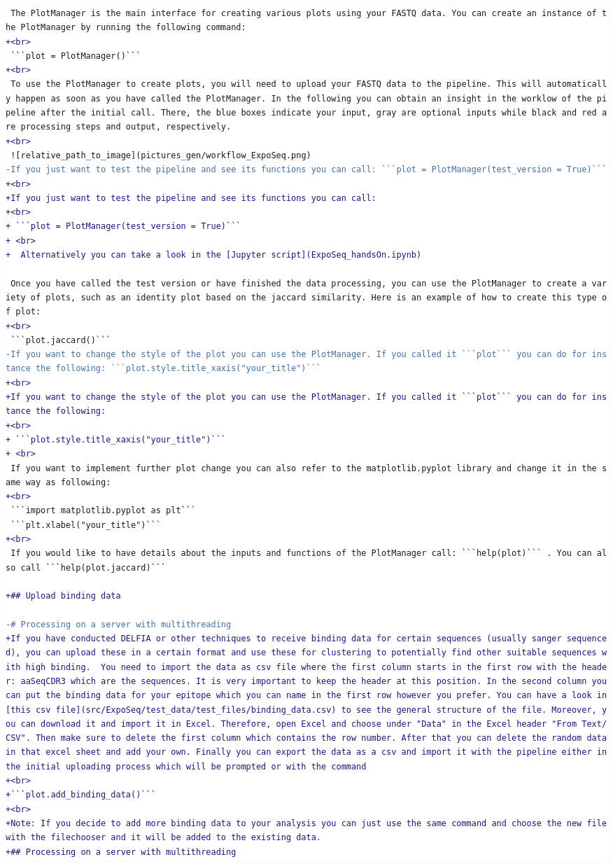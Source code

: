 ```diff
 The PlotManager is the main interface for creating various plots using your FASTQ data. You can create an instance of the PlotManager by running the following command:
+<br>
 ```plot = PlotManager()```
+<br>
 To use the PlotManager to create plots, you will need to upload your FASTQ data to the pipeline. This will automatically happen as soon as you have called the PlotManager. In the following you can obtain an insight in the worklow of the pipeline after the initial call. There, the blue boxes indicate your input, gray are optional inputs while black and red are processing steps and output, respectively.
+<br>
 ![relative_path_to_image](pictures_gen/workflow_ExpoSeq.png)
-If you just want to test the pipeline and see its functions you can call: ```plot = PlotManager(test_version = True)```
+<br>
+If you just want to test the pipeline and see its functions you can call:
+<br>
+ ```plot = PlotManager(test_version = True)```
+ <br>
+  Alternatively you can take a look in the [Jupyter script](ExpoSeq_handsOn.ipynb)
 
 Once you have called the test version or have finished the data processing, you can use the PlotManager to create a variety of plots, such as an identity plot based on the jaccard similarity. Here is an example of how to create this type of plot:
+<br>
 ```plot.jaccard()```
-If you want to change the style of the plot you can use the PlotManager. If you called it ```plot``` you can do for instance the following: ```plot.style.title_xaxis("your_title")``` 
+<br>
+If you want to change the style of the plot you can use the PlotManager. If you called it ```plot``` you can do for instance the following:
+<br>
+ ```plot.style.title_xaxis("your_title")``` 
+ <br>
 If you want to implement further plot change you can also refer to the matplotlib.pyplot library and change it in the same way as following:
+<br>
 ```import matplotlib.pyplot as plt```
 ```plt.xlabel("your_title")```
+<br>
 If you would like to have details about the inputs and functions of the PlotManager call: ```help(plot)``` . You can also call ```help(plot.jaccard)```
 
+## Upload binding data 
 
-# Processing on a server with multithreading
+If you have conducted DELFIA or other techniques to receive binding data for certain sequences (usually sanger sequenced), you can upload these in a certain format and use these for clustering to potentially find other suitable sequences with high binding.  You need to import the data as csv file where the first column starts in the first row with the header: aaSeqCDR3 which are the sequences. It is very important to keep the header at this position. In the second column you can put the binding data for your epitope which you can name in the first row however you prefer. You can have a look in [this csv file](src/ExpoSeq/test_data/test_files/binding_data.csv) to see the general structure of the file. Moreover, you can download it and import it in Excel. Therefore, open Excel and choose under "Data" in the Excel header "From Text/CSV". Then make sure to delete the first column which contains the row number. After that you can delete the random data in that excel sheet and add your own. Finally you can export the data as a csv and import it with the pipeline either in the initial uploading process which will be prompted or with the command 
+<br>
+```plot.add_binding_data()```
+<br>
+Note: If you decide to add more binding data to your analysis you can just use the same command and choose the new file with the filechooser and it will be added to the existing data.
+## Processing on a server with multithreading
```